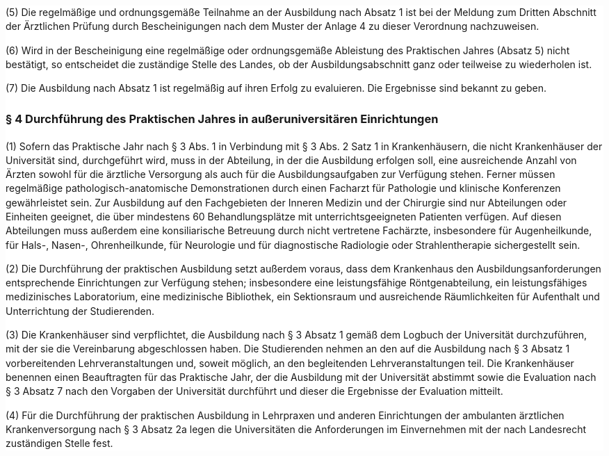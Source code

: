 
(5) Die regelmäßige und ordnungsgemäße Teilnahme an der Ausbildung
nach Absatz 1 ist bei der Meldung zum Dritten Abschnitt der Ärztlichen
Prüfung durch Bescheinigungen nach dem Muster der Anlage 4 zu dieser
Verordnung nachzuweisen.

(6) Wird in der Bescheinigung eine regelmäßige oder ordnungsgemäße
Ableistung des Praktischen Jahres (Absatz 5) nicht bestätigt, so
entscheidet die zuständige Stelle des Landes, ob der
Ausbildungsabschnitt ganz oder teilweise zu wiederholen ist.

(7) Die Ausbildung nach Absatz 1 ist regelmäßig auf ihren Erfolg zu
evaluieren. Die Ergebnisse sind bekannt zu geben.


### § 4 Durchführung des Praktischen Jahres in außeruniversitären Einrichtungen

(1) Sofern das Praktische Jahr nach § 3 Abs. 1 in Verbindung mit § 3
Abs. 2 Satz 1 in Krankenhäusern, die nicht Krankenhäuser der
Universität sind, durchgeführt wird, muss in der Abteilung, in der die
Ausbildung erfolgen soll, eine ausreichende Anzahl von Ärzten sowohl
für die ärztliche Versorgung als auch für die Ausbildungsaufgaben zur
Verfügung stehen. Ferner müssen regelmäßige pathologisch-anatomische
Demonstrationen durch einen Facharzt für Pathologie und klinische
Konferenzen gewährleistet sein. Zur Ausbildung auf den Fachgebieten
der Inneren Medizin und der Chirurgie sind nur Abteilungen oder
Einheiten geeignet, die über mindestens 60 Behandlungsplätze mit
unterrichtsgeeigneten Patienten verfügen. Auf diesen Abteilungen muss
außerdem eine konsiliarische Betreuung durch nicht vertretene
Fachärzte, insbesondere für Augenheilkunde, für Hals-, Nasen-,
Ohrenheilkunde, für Neurologie und für diagnostische Radiologie oder
Strahlentherapie sichergestellt sein.

(2) Die Durchführung der praktischen Ausbildung setzt außerdem voraus,
dass dem Krankenhaus den Ausbildungsanforderungen entsprechende
Einrichtungen zur Verfügung stehen; insbesondere eine leistungsfähige
Röntgenabteilung, ein leistungsfähiges medizinisches Laboratorium,
eine medizinische Bibliothek, ein Sektionsraum und ausreichende
Räumlichkeiten für Aufenthalt und Unterrichtung der Studierenden.

(3) Die Krankenhäuser sind verpflichtet, die Ausbildung nach § 3
Absatz 1 gemäß dem Logbuch der Universität durchzuführen, mit der sie
die Vereinbarung abgeschlossen haben. Die Studierenden nehmen an den
auf die Ausbildung nach § 3 Absatz 1 vorbereitenden
Lehrveranstaltungen und, soweit möglich, an den begleitenden
Lehrveranstaltungen teil. Die Krankenhäuser benennen einen
Beauftragten für das Praktische Jahr, der die Ausbildung mit der
Universität abstimmt sowie die Evaluation nach § 3 Absatz 7 nach den
Vorgaben der Universität durchführt und dieser die Ergebnisse der
Evaluation mitteilt.

(4) Für die Durchführung der praktischen Ausbildung in Lehrpraxen und
anderen Einrichtungen der ambulanten ärztlichen Krankenversorgung nach
§ 3 Absatz 2a legen die Universitäten die Anforderungen im
Einvernehmen mit der nach Landesrecht zuständigen Stelle fest.
